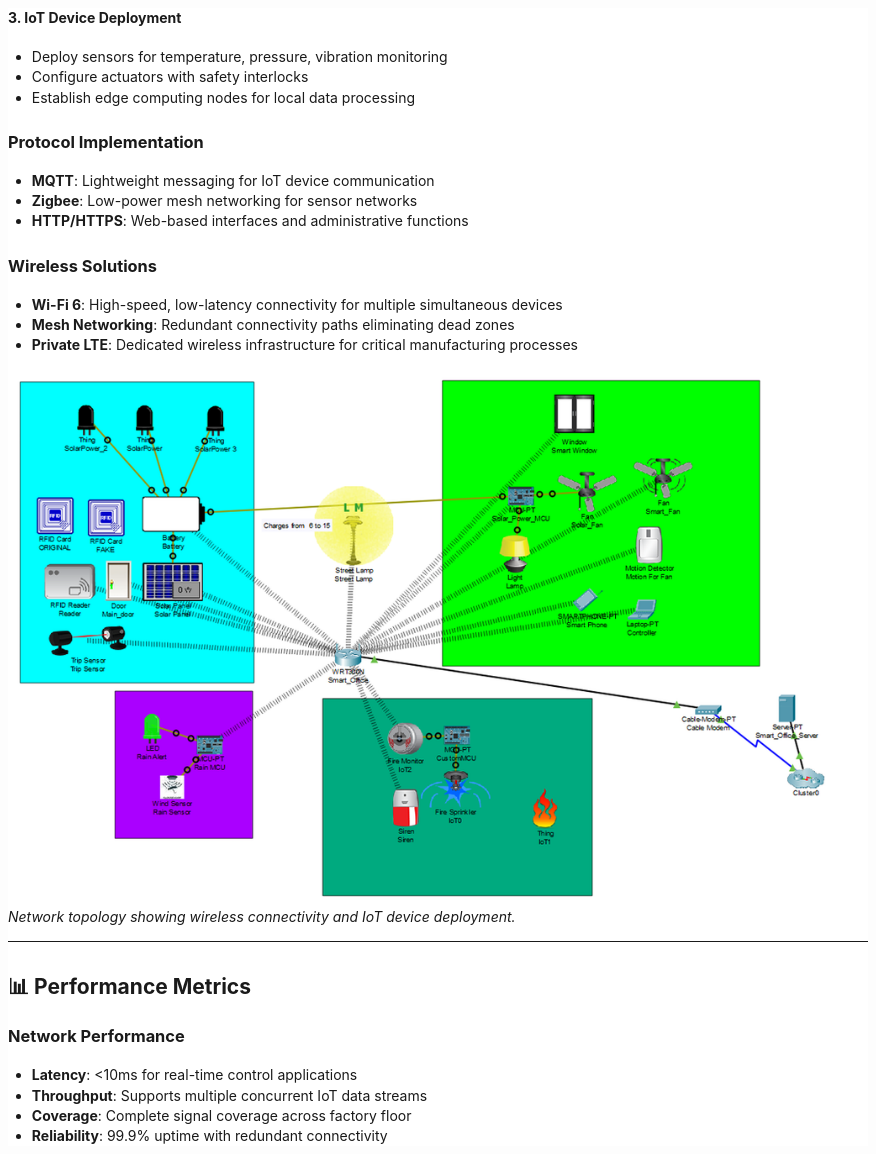 #### 3. IoT Device Deployment
- Deploy sensors for temperature, pressure, vibration monitoring
- Configure actuators with safety interlocks
- Establish edge computing nodes for local data processing

### Protocol Implementation

- **MQTT**: Lightweight messaging for IoT device communication
- **Zigbee**: Low-power mesh networking for sensor networks
- **HTTP/HTTPS**: Web-based interfaces and administrative functions

### Wireless Solutions

- **Wi-Fi 6**: High-speed, low-latency connectivity for multiple simultaneous devices
- **Mesh Networking**: Redundant connectivity paths eliminating dead zones
- **Private LTE**: Dedicated wireless infrastructure for critical manufacturing processes

![Network Topology Diagram](https://raw.githubusercontent.com/blueee04/blog/main/content/images/2025-02-23-Adaptive-Multi-Zone-IoT-Security-Framework/Smart%20Factory%20Network.png)
*Network topology showing wireless connectivity and IoT device deployment.*

---

## 📊 Performance Metrics

### Network Performance
- **Latency**: <10ms for real-time control applications
- **Throughput**: Supports multiple concurrent IoT data streams
- **Coverage**: Complete signal coverage across factory floor
- **Reliability**: 99.9% uptime with redundant connectivity
